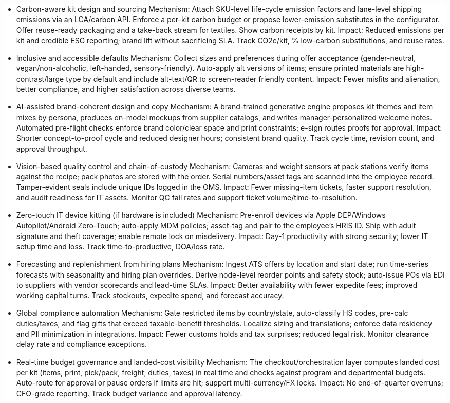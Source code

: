 - Carbon-aware kit design and sourcing
  Mechanism: Attach SKU-level life-cycle emission factors and lane-level shipping emissions via an LCA/carbon API. Enforce a per-kit carbon budget or propose lower-emission substitutes in the configurator. Offer reuse-ready packaging and a take-back stream for textiles. Show carbon receipts by kit.
  Impact: Reduced emissions per kit and credible ESG reporting; brand lift without sacrificing SLA. Track CO2e/kit, % low-carbon substitutions, and reuse rates.

- Inclusive and accessible defaults
  Mechanism: Collect sizes and preferences during offer acceptance (gender-neutral, vegan/non-alcoholic, left-handed, sensory-friendly). Auto-apply alt versions of items; ensure printed materials are high-contrast/large type by default and include alt-text/QR to screen-reader friendly content.
  Impact: Fewer misfits and alienation, better compliance, and higher satisfaction across diverse teams.

- AI-assisted brand-coherent design and copy
  Mechanism: A brand-trained generative engine proposes kit themes and item mixes by persona, produces on-model mockups from supplier catalogs, and writes manager-personalized welcome notes. Automated pre-flight checks enforce brand color/clear space and print constraints; e-sign routes proofs for approval.
  Impact: Shorter concept-to-proof cycle and reduced designer hours; consistent brand quality. Track cycle time, revision count, and approval throughput.

- Vision-based quality control and chain-of-custody
  Mechanism: Cameras and weight sensors at pack stations verify items against the recipe; pack photos are stored with the order. Serial numbers/asset tags are scanned into the employee record. Tamper-evident seals include unique IDs logged in the OMS.
  Impact: Fewer missing-item tickets, faster support resolution, and audit readiness for IT assets. Monitor QC fail rates and support ticket volume/time-to-resolution.

- Zero-touch IT device kitting (if hardware is included)
  Mechanism: Pre-enroll devices via Apple DEP/Windows Autopilot/Android Zero-Touch; auto-apply MDM policies; asset-tag and pair to the employee’s HRIS ID. Ship with adult signature and theft coverage; enable remote lock on misdelivery.
  Impact: Day-1 productivity with strong security; lower IT setup time and loss. Track time-to-productive, DOA/loss rate.

- Forecasting and replenishment from hiring plans
  Mechanism: Ingest ATS offers by location and start date; run time-series forecasts with seasonality and hiring plan overrides. Derive node-level reorder points and safety stock; auto-issue POs via EDI to suppliers with vendor scorecards and lead-time SLAs.
  Impact: Better availability with fewer expedite fees; improved working capital turns. Track stockouts, expedite spend, and forecast accuracy.

- Global compliance automation
  Mechanism: Gate restricted items by country/state, auto-classify HS codes, pre-calc duties/taxes, and flag gifts that exceed taxable-benefit thresholds. Localize sizing and translations; enforce data residency and PII minimization in integrations.
  Impact: Fewer customs holds and tax surprises; reduced legal risk. Monitor clearance delay rate and compliance exceptions.

- Real-time budget governance and landed-cost visibility
  Mechanism: The checkout/orchestration layer computes landed cost per kit (items, print, pick/pack, freight, duties, taxes) in real time and checks against program and departmental budgets. Auto-route for approval or pause orders if limits are hit; support multi-currency/FX locks.
  Impact: No end-of-quarter overruns; CFO-grade reporting. Track budget variance and approval latency.

